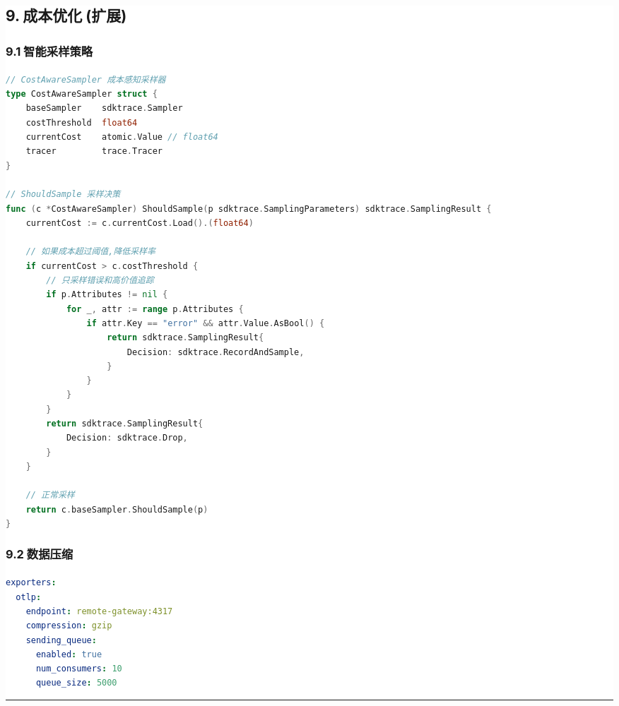 
## 9. 成本优化 (扩展)

### 9.1 智能采样策略

```go
// CostAwareSampler 成本感知采样器
type CostAwareSampler struct {
    baseSampler    sdktrace.Sampler
    costThreshold  float64
    currentCost    atomic.Value // float64
    tracer         trace.Tracer
}

// ShouldSample 采样决策
func (c *CostAwareSampler) ShouldSample(p sdktrace.SamplingParameters) sdktrace.SamplingResult {
    currentCost := c.currentCost.Load().(float64)
    
    // 如果成本超过阈值,降低采样率
    if currentCost > c.costThreshold {
        // 只采样错误和高价值追踪
        if p.Attributes != nil {
            for _, attr := range p.Attributes {
                if attr.Key == "error" && attr.Value.AsBool() {
                    return sdktrace.SamplingResult{
                        Decision: sdktrace.RecordAndSample,
                    }
                }
            }
        }
        return sdktrace.SamplingResult{
            Decision: sdktrace.Drop,
        }
    }
    
    // 正常采样
    return c.baseSampler.ShouldSample(p)
}
```

### 9.2 数据压缩

```yaml
exporters:
  otlp:
    endpoint: remote-gateway:4317
    compression: gzip
    sending_queue:
      enabled: true
      num_consumers: 10
      queue_size: 5000
```

---